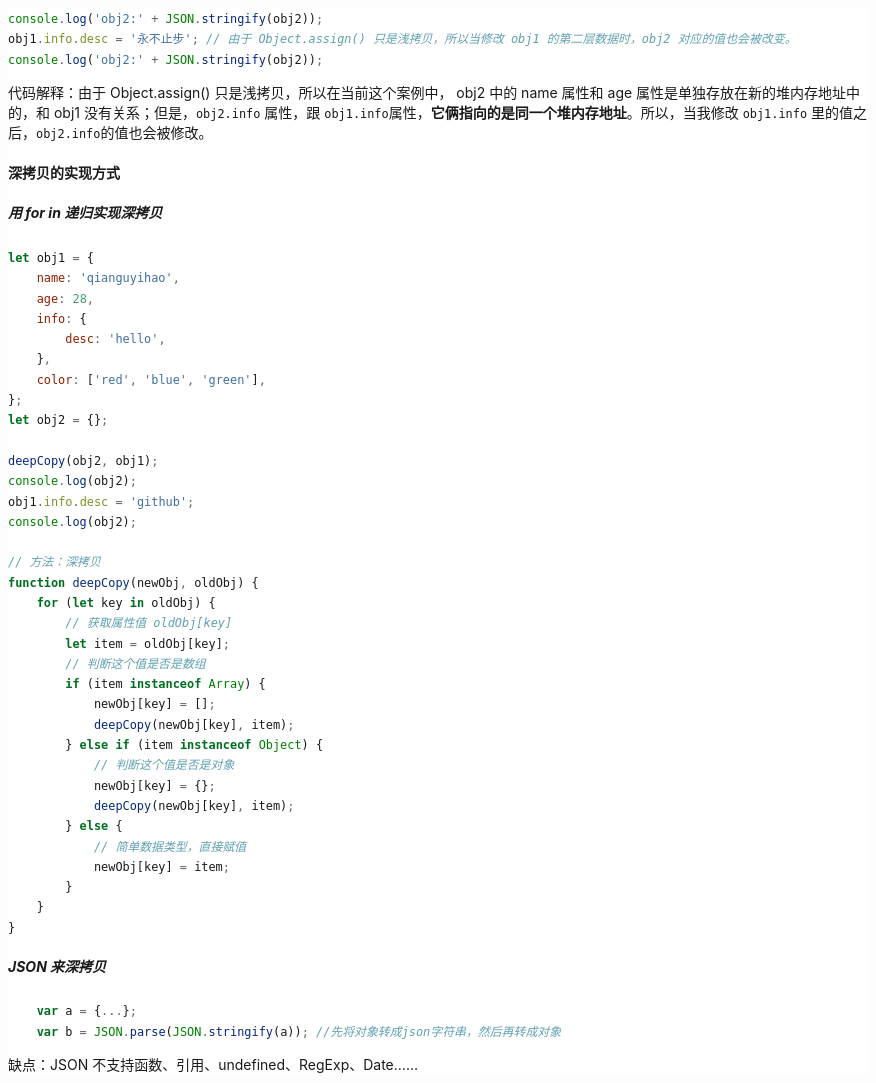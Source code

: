 ```js
console.log('obj2:' + JSON.stringify(obj2));
obj1.info.desc = '永不止步'; // 由于 Object.assign() 只是浅拷贝，所以当修改 obj1 的第二层数据时，obj2 对应的值也会被改变。
console.log('obj2:' + JSON.stringify(obj2));
```
代码解释：由于 Object.assign() 只是浅拷贝，所以在当前这个案例中， obj2 中的 name 属性和 age 属性是单独存放在新的堆内存地址中的，和 obj1 没有关系；但是，`obj2.info` 属性，跟 `obj1.info`属性，**它俩指向的是同一个堆内存地址**。所以，当我修改 `obj1.info` 里的值之后，`obj2.info`的值也会被修改。

#### 深拷贝的实现方式
##### 用 for in 递归实现深拷贝
```js
let obj1 = {
    name: 'qianguyihao',
    age: 28,
    info: {
        desc: 'hello',
    },
    color: ['red', 'blue', 'green'],
};
let obj2 = {};

deepCopy(obj2, obj1);
console.log(obj2);
obj1.info.desc = 'github';
console.log(obj2);

// 方法：深拷贝
function deepCopy(newObj, oldObj) {
    for (let key in oldObj) {
        // 获取属性值 oldObj[key]
        let item = oldObj[key];
        // 判断这个值是否是数组
        if (item instanceof Array) {
            newObj[key] = [];
            deepCopy(newObj[key], item);
        } else if (item instanceof Object) {
            // 判断这个值是否是对象
            newObj[key] = {};
            deepCopy(newObj[key], item);
        } else {
            // 简单数据类型，直接赋值
            newObj[key] = item;
        }
    }
}
```

##### JSON 来深拷贝

```javascript
    var a = {...};
    var b = JSON.parse(JSON.stringify(a)); //先将对象转成json字符串，然后再转成对象
```
缺点：JSON 不支持函数、引用、undefined、RegExp、Date……
